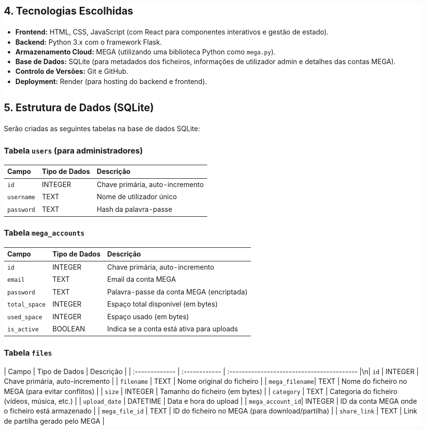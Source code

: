 ## 4. Tecnologias Escolhidas

*   **Frontend:** HTML, CSS, JavaScript (com React para componentes interativos e gestão de estado).
*   **Backend:** Python 3.x com o framework Flask.
*   **Armazenamento Cloud:** MEGA (utilizando uma biblioteca Python como `mega.py`).
*   **Base de Dados:** SQLite (para metadados dos ficheiros, informações de utilizador admin e detalhes das contas MEGA).
*   **Controlo de Versões:** Git e GitHub.
*   **Deployment:** Render (para hosting do backend e frontend).

## 5. Estrutura de Dados (SQLite)

Serão criadas as seguintes tabelas na base de dados SQLite:

### Tabela `users` (para administradores)

| Campo      | Tipo de Dados | Descrição                      |
| :--------- | :------------ | :----------------------------- |
| `id`       | INTEGER       | Chave primária, auto-incremento |
| `username` | TEXT          | Nome de utilizador único       |
| `password` | TEXT          | Hash da palavra-passe          |

### Tabela `mega_accounts`

| Campo        | Tipo de Dados | Descrição                                  |
| :----------- | :------------ | :----------------------------------------- |
| `id`         | INTEGER       | Chave primária, auto-incremento             |
| `email`      | TEXT          | Email da conta MEGA                        |
| `password`   | TEXT          | Palavra-passe da conta MEGA (encriptada)   |
| `total_space`| INTEGER       | Espaço total disponível (em bytes)         |
| `used_space` | INTEGER       | Espaço usado (em bytes)                    |
| `is_active`  | BOOLEAN       | Indica se a conta está ativa para uploads  |

### Tabela `files`

| Campo          | Tipo de Dados | Descrição                                  |
| :------------- | :------------ | :----------------------------------------- |\n| `id`           | INTEGER       | Chave primária, auto-incremento             |
| `filename`     | TEXT          | Nome original do ficheiro                  |
| `mega_filename`| TEXT          | Nome do ficheiro no MEGA (para evitar conflitos) |
| `size`         | INTEGER       | Tamanho do ficheiro (em bytes)             |
| `category`     | TEXT          | Categoria do ficheiro (vídeos, música, etc.) |
| `upload_date`  | DATETIME      | Data e hora do upload                      |
| `mega_account_id`| INTEGER     | ID da conta MEGA onde o ficheiro está armazenado |
| `mega_file_id` | TEXT          | ID do ficheiro no MEGA (para download/partilha) |
| `share_link`   | TEXT          | Link de partilha gerado pelo MEGA          |
